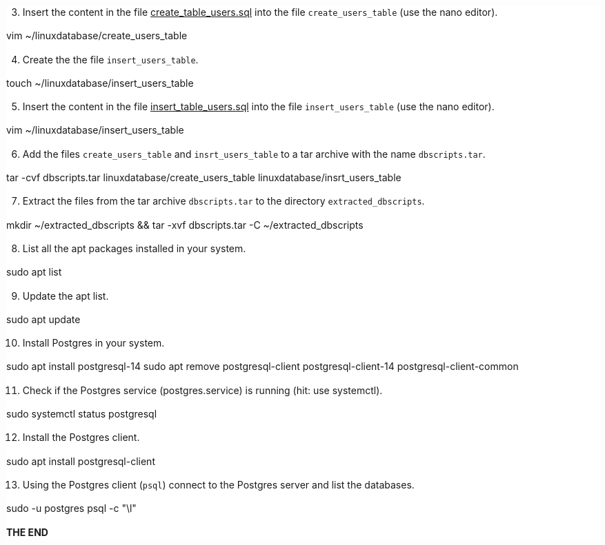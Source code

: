 3. Insert the content in the file [create_table_users.sql](/files/create_table_users.sql) into the file `create_users_table` (use the nano editor).

vim ~/linuxdatabase/create_users_table

4. Create the the file `insert_users_table`.

touch ~/linuxdatabase/insert_users_table

5. Insert the content in the file [insert_table_users.sql](/files/create_table_users.sql) into the file `insert_users_table` (use the nano editor).

vim ~/linuxdatabase/insert_users_table

6. Add the files `create_users_table` and `insrt_users_table` to a tar archive with the name `dbscripts.tar`. 

tar -cvf dbscripts.tar linuxdatabase/create_users_table linuxdatabase/insrt_users_table

7. Extract the files from the tar archive `dbscripts.tar` to the directory `extracted_dbscripts`.

mkdir ~/extracted_dbscripts && tar -xvf dbscripts.tar -C ~/extracted_dbscripts


8. List all the apt packages installed in your system.

sudo apt list

9. Update the apt list.

sudo apt update

10. Install Postgres in your system.

sudo apt install postgresql-14
sudo apt remove postgresql-client postgresql-client-14 postgresql-client-common

11. Check if the Postgres service (postgres.service) is running (hit: use systemctl).

sudo systemctl status postgresql

12. Install the Postgres client.

sudo apt install postgresql-client

13. Using the Postgres client (`psql`) connect to the Postgres server and list the databases.

sudo -u postgres psql -c "\l"



**THE END**

